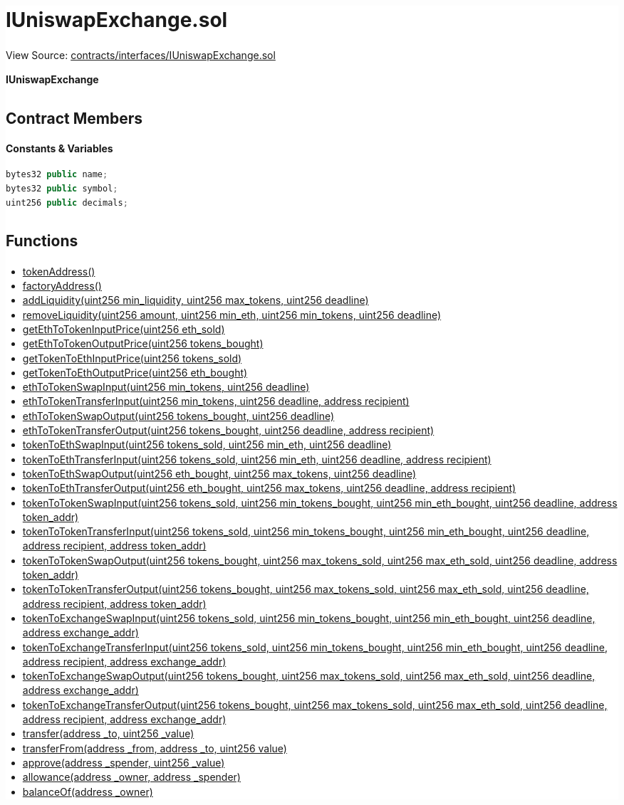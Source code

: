 # IUniswapExchange.sol

View Source: [contracts/interfaces/IUniswapExchange.sol](../contracts/interfaces/IUniswapExchange.sol)

**IUniswapExchange**

## Contract Members
**Constants & Variables**

```js
bytes32 public name;
bytes32 public symbol;
uint256 public decimals;

```

## Functions

- [tokenAddress()](#tokenaddress)
- [factoryAddress()](#factoryaddress)
- [addLiquidity(uint256 min_liquidity, uint256 max_tokens, uint256 deadline)](#addliquidity)
- [removeLiquidity(uint256 amount, uint256 min_eth, uint256 min_tokens, uint256 deadline)](#removeliquidity)
- [getEthToTokenInputPrice(uint256 eth_sold)](#getethtotokeninputprice)
- [getEthToTokenOutputPrice(uint256 tokens_bought)](#getethtotokenoutputprice)
- [getTokenToEthInputPrice(uint256 tokens_sold)](#gettokentoethinputprice)
- [getTokenToEthOutputPrice(uint256 eth_bought)](#gettokentoethoutputprice)
- [ethToTokenSwapInput(uint256 min_tokens, uint256 deadline)](#ethtotokenswapinput)
- [ethToTokenTransferInput(uint256 min_tokens, uint256 deadline, address recipient)](#ethtotokentransferinput)
- [ethToTokenSwapOutput(uint256 tokens_bought, uint256 deadline)](#ethtotokenswapoutput)
- [ethToTokenTransferOutput(uint256 tokens_bought, uint256 deadline, address recipient)](#ethtotokentransferoutput)
- [tokenToEthSwapInput(uint256 tokens_sold, uint256 min_eth, uint256 deadline)](#tokentoethswapinput)
- [tokenToEthTransferInput(uint256 tokens_sold, uint256 min_eth, uint256 deadline, address recipient)](#tokentoethtransferinput)
- [tokenToEthSwapOutput(uint256 eth_bought, uint256 max_tokens, uint256 deadline)](#tokentoethswapoutput)
- [tokenToEthTransferOutput(uint256 eth_bought, uint256 max_tokens, uint256 deadline, address recipient)](#tokentoethtransferoutput)
- [tokenToTokenSwapInput(uint256 tokens_sold, uint256 min_tokens_bought, uint256 min_eth_bought, uint256 deadline, address token_addr)](#tokentotokenswapinput)
- [tokenToTokenTransferInput(uint256 tokens_sold, uint256 min_tokens_bought, uint256 min_eth_bought, uint256 deadline, address recipient, address token_addr)](#tokentotokentransferinput)
- [tokenToTokenSwapOutput(uint256 tokens_bought, uint256 max_tokens_sold, uint256 max_eth_sold, uint256 deadline, address token_addr)](#tokentotokenswapoutput)
- [tokenToTokenTransferOutput(uint256 tokens_bought, uint256 max_tokens_sold, uint256 max_eth_sold, uint256 deadline, address recipient, address token_addr)](#tokentotokentransferoutput)
- [tokenToExchangeSwapInput(uint256 tokens_sold, uint256 min_tokens_bought, uint256 min_eth_bought, uint256 deadline, address exchange_addr)](#tokentoexchangeswapinput)
- [tokenToExchangeTransferInput(uint256 tokens_sold, uint256 min_tokens_bought, uint256 min_eth_bought, uint256 deadline, address recipient, address exchange_addr)](#tokentoexchangetransferinput)
- [tokenToExchangeSwapOutput(uint256 tokens_bought, uint256 max_tokens_sold, uint256 max_eth_sold, uint256 deadline, address exchange_addr)](#tokentoexchangeswapoutput)
- [tokenToExchangeTransferOutput(uint256 tokens_bought, uint256 max_tokens_sold, uint256 max_eth_sold, uint256 deadline, address recipient, address exchange_addr)](#tokentoexchangetransferoutput)
- [transfer(address _to, uint256 _value)](#transfer)
- [transferFrom(address _from, address _to, uint256 value)](#transferfrom)
- [approve(address _spender, uint256 _value)](#approve)
- [allowance(address _owner, address _spender)](#allowance)
- [balanceOf(address _owner)](#balanceof)